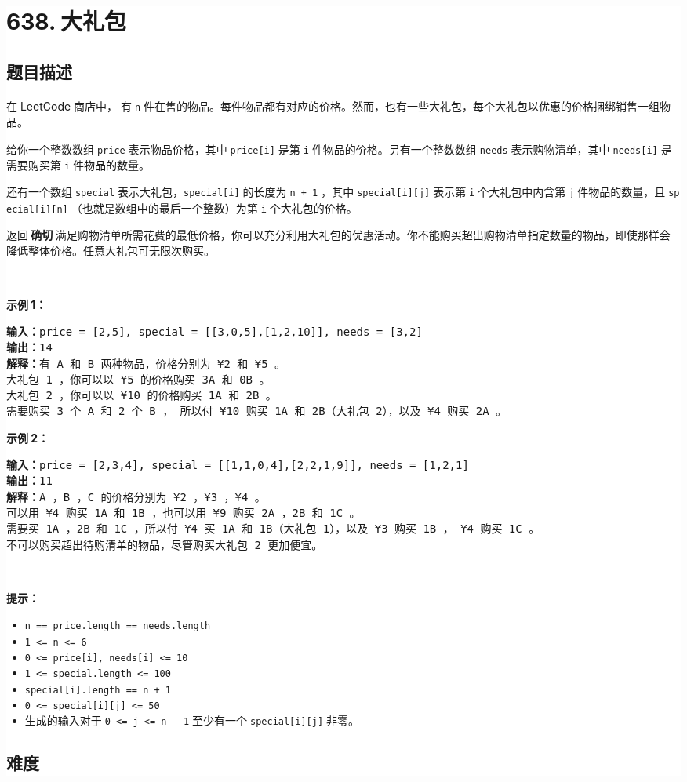 # 638. 大礼包

## 题目描述

<p>在 LeetCode 商店中， 有 <code>n</code> 件在售的物品。每件物品都有对应的价格。然而，也有一些大礼包，每个大礼包以优惠的价格捆绑销售一组物品。</p>

<p>给你一个整数数组 <code>price</code> 表示物品价格，其中 <code>price[i]</code> 是第 <code>i</code> 件物品的价格。另有一个整数数组 <code>needs</code> 表示购物清单，其中 <code>needs[i]</code> 是需要购买第 <code>i</code> 件物品的数量。</p>

<p>还有一个数组 <code>special</code> 表示大礼包，<code>special[i]</code> 的长度为 <code>n + 1</code> ，其中 <code>special[i][j]</code> 表示第 <code>i</code> 个大礼包中内含第 <code>j</code> 件物品的数量，且 <code>special[i][n]</code> （也就是数组中的最后一个整数）为第 <code>i</code> 个大礼包的价格。</p>

<p>返回<strong> 确切 </strong>满足购物清单所需花费的最低价格，你可以充分利用大礼包的优惠活动。你不能购买超出购物清单指定数量的物品，即使那样会降低整体价格。任意大礼包可无限次购买。</p>

<p>&nbsp;</p>

<p><strong>示例 1：</strong></p>

<pre>
<strong>输入：</strong>price = [2,5], special = [[3,0,5],[1,2,10]], needs = [3,2]
<strong>输出：</strong>14
<strong>解释：</strong>有 A 和 B 两种物品，价格分别为 ¥2 和 ¥5 。 
大礼包 1 ，你可以以 ¥5 的价格购买 3A 和 0B 。 
大礼包 2 ，你可以以 ¥10 的价格购买 1A 和 2B 。 
需要购买 3 个 A 和 2 个 B ， 所以付 ¥10 购买 1A 和 2B（大礼包 2），以及 ¥4 购买 2A 。</pre>

<p><strong>示例 2：</strong></p>

<pre>
<strong>输入：</strong>price = [2,3,4], special = [[1,1,0,4],[2,2,1,9]], needs = [1,2,1]
<strong>输出：</strong>11
<strong>解释：</strong>A ，B ，C 的价格分别为 ¥2 ，¥3 ，¥4 。
可以用 ¥4 购买 1A 和 1B ，也可以用 ¥9 购买 2A ，2B 和 1C 。 
需要买 1A ，2B 和 1C ，所以付 ¥4 买 1A 和 1B（大礼包 1），以及 ¥3 购买 1B ， ¥4 购买 1C 。 
不可以购买超出待购清单的物品，尽管购买大礼包 2 更加便宜。</pre>

<p>&nbsp;</p>

<p><strong>提示：</strong></p>

<ul>
	<li><code>n == price.length == needs.length</code></li>
	<li><code>1 &lt;= n &lt;= 6</code></li>
	<li><code>0 &lt;= price[i], needs[i] &lt;= 10</code></li>
	<li><code>1 &lt;= special.length &lt;= 100</code></li>
	<li><code>special[i].length == n + 1</code></li>
	<li><code>0 &lt;= special[i][j] &lt;= 50</code></li>
	<li>生成的输入对于&nbsp;<code>0 &lt;= j &lt;= n - 1</code> 至少有一个&nbsp;<code>special[i][j]</code>&nbsp;非零。</li>
</ul>


## 难度
